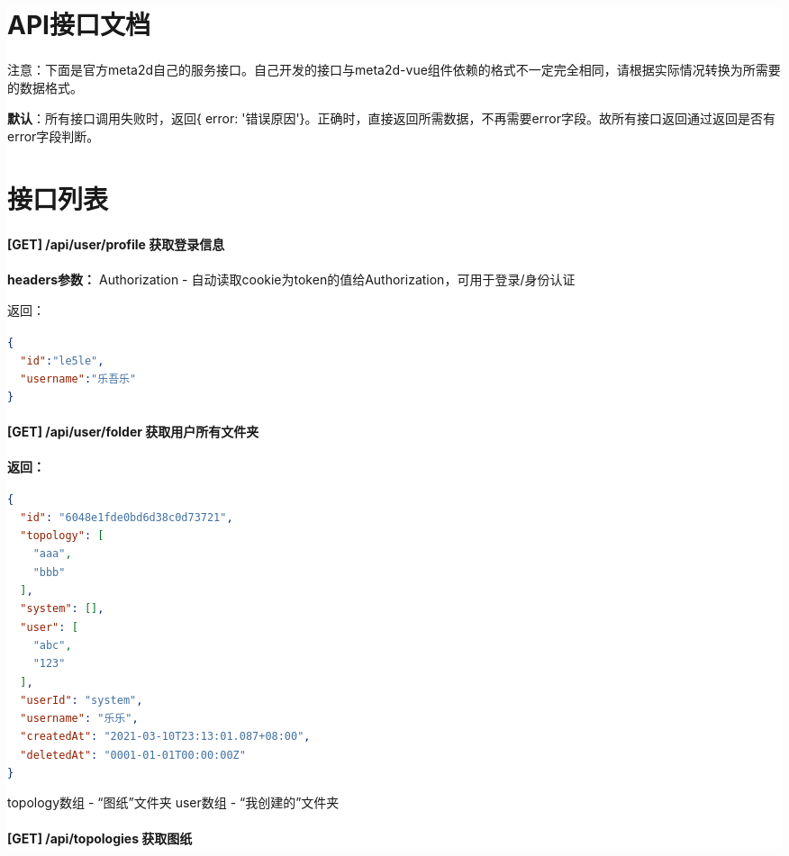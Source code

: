 # API接口文档

注意：下面是官方meta2d自己的服务接口。自己开发的接口与meta2d-vue组件依赖的格式不一定完全相同，请根据实际情况转换为所需要的数据格式。
​

**默认**：所有接口调用失败时，返回{ error: '错误原因'}。正确时，直接返回所需数据，不再需要error字段。故所有接口返回通过返回是否有error字段判断。
​

# 接口列表

#### [GET] /api/user/profile 获取登录信息

**headers参数：**
Authorization -  自动读取cookie为token的值给Authorization，可用于登录/身份认证
​

返回：

```json
{
  "id":"le5le", 		
  "username":"乐吾乐"
}
```


#### [GET] /api/user/folder 获取用户所有文件夹

**返回：**

```json
{
  "id": "6048e1fde0bd6d38c0d73721",
  "topology": [
    "aaa",
    "bbb"
  ],
  "system": [],
  "user": [
    "abc",
    "123"
  ],
  "userId": "system",
  "username": "乐乐",
  "createdAt": "2021-03-10T23:13:01.087+08:00",
  "deletedAt": "0001-01-01T00:00:00Z"
}
```

topology数组 - “图纸”文件夹
user数组 - “我创建的”文件夹

#### [GET] /api/topologies 获取图纸
